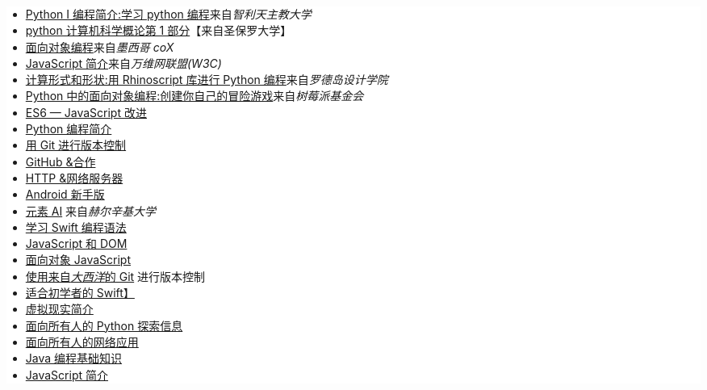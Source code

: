 *   [Python I 编程简介:学习 python 编程](https://www.class-central.com/course/coursera-introduccion-a-la-programacion-en-python-i-aprendiendo-a-programar-con-python-8900?utm_source=fcc_medium&utm_medium=web&utm_campaign=cs_programming_february_2019)来自*智利天主教大学*
*   [python 计算机科学概论第 1 部分](https://www.class-central.com/course/coursera-introducao-a-ciencia-da-computacao-com-python-parte-1-7497?utm_source=fcc_medium&utm_medium=web&utm_campaign=cs_programming_february_2019)【来自圣保罗大学】
*   [面向对象编程](https://www.class-central.com/course/edx-programacion-orientada-a-objetos-4051?utm_source=fcc_medium&utm_medium=web&utm_campaign=cs_programming_february_2019)来自*墨西哥 coX*
*   [JavaScript 简介](https://www.class-central.com/course/edx-javascript-introduction-8496?utm_source=fcc_medium&utm_medium=web&utm_campaign=cs_programming_february_2019)来自*万维网联盟(W3C)*
*   [计算形式和形状:用 Rhinoscript 库进行 Python 编程](https://www.class-central.com/course/kadenze-computing-form-and-shape-python-programming-with-the-rhinoscript-library-7596?utm_source=fcc_medium&utm_medium=web&utm_campaign=cs_programming_february_2019)来自*罗德岛设计学院*
*   [Python 中的面向对象编程:创建你自己的冒险游戏](https://www.class-central.com/course/futurelearn-object-oriented-programming-in-python-create-your-own-adventure-game-8884?utm_source=fcc_medium&utm_medium=web&utm_campaign=cs_programming_february_2019)来自*树莓派基金会*
*   [ES6 — JavaScript 改进](https://www.class-central.com/course/udacity-es6-javascript-improved-8543?utm_source=fcc_medium&utm_medium=web&utm_campaign=cs_programming_february_2019)
*   [Python 编程简介](https://www.class-central.com/course/udacity-introduction-to-python-programming-8577?utm_source=fcc_medium&utm_medium=web&utm_campaign=cs_programming_february_2019)
*   [用 Git 进行版本控制](https://www.class-central.com/course/udacity-version-control-with-git-8430?utm_source=fcc_medium&utm_medium=web&utm_campaign=cs_programming_february_2019)
*   [GitHub &合作](https://www.class-central.com/course/udacity-github-collaboration-8542?utm_source=fcc_medium&utm_medium=web&utm_campaign=cs_programming_february_2019)
*   [HTTP &网络服务器](https://www.class-central.com/course/udacity-http-web-servers-8374?utm_source=fcc_medium&utm_medium=web&utm_campaign=cs_programming_february_2019)
*   [Android 新手版](https://www.class-central.com/course/udacity-android-for-beginners-7623?utm_source=fcc_medium&utm_medium=web&utm_campaign=cs_programming_february_2019)
*   [元素 AI](https://www.class-central.com/course/independent-elements-of-ai-12469?utm_source=fcc_medium&utm_medium=web&utm_campaign=cs_programming_february_2019) 来自*赫尔辛基大学*
*   [学习 Swift 编程语法](https://www.class-central.com/course/udacity-learn-swift-programming-syntax-3925?utm_source=fcc_medium&utm_medium=web&utm_campaign=cs_programming_february_2019)
*   [JavaScript 和 DOM](https://www.class-central.com/course/udacity-javascript-and-the-dom-9990?utm_source=fcc_medium&utm_medium=web&utm_campaign=cs_programming_february_2019)
*   [面向对象 JavaScript](https://www.class-central.com/course/udacity-object-oriented-javascript-10662?utm_source=fcc_medium&utm_medium=web&utm_campaign=cs_programming_february_2019)
*   [使用来自*大西洋*的 Git](https://www.class-central.com/course/coursera-version-control-with-git-10166?utm_source=fcc_medium&utm_medium=web&utm_campaign=cs_programming_february_2019) 进行版本控制
*   [适合初学者的 Swift】](https://www.class-central.com/course/udacity-swift-for-beginners-7494?utm_source=fcc_medium&utm_medium=web&utm_campaign=cs_programming_february_2019)
*   [虚拟现实简介](https://www.class-central.com/course/udacity-introduction-to-virtual-reality-7379?utm_source=fcc_medium&utm_medium=web&utm_campaign=cs_programming_february_2019)
*   [面向所有人的 Python 探索信息](https://www.class-central.com/course/independent-python-for-everybody-exploring-information-7363?utm_source=fcc_medium&utm_medium=web&utm_campaign=cs_programming_february_2019)
*   [面向所有人的网络应用](https://www.class-central.com/course/independent-web-applications-for-everybody-7362?utm_source=fcc_medium&utm_medium=web&utm_campaign=cs_programming_february_2019)
*   [Java 编程基础知识](https://www.class-central.com/course/udacity-java-programming-basics-6686?utm_source=fcc_medium&utm_medium=web&utm_campaign=cs_programming_february_2019)
*   [JavaScript 简介](https://www.class-central.com/course/udacity-intro-to-javascript-8059?utm_source=fcc_medium&utm_medium=web&utm_campaign=cs_programming_february_2019)
